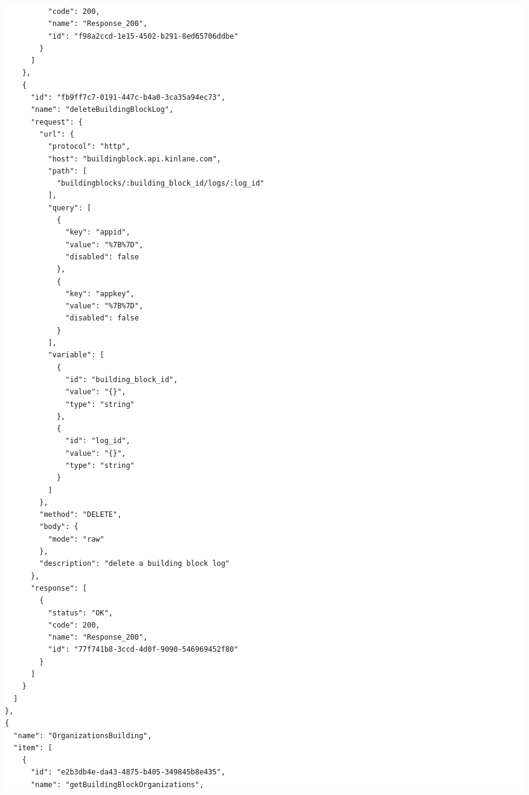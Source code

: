               "code": 200,
              "name": "Response_200",
              "id": "f98a2ccd-1e15-4502-b291-8ed65706ddbe"
            }
          ]
        },
        {
          "id": "fb9ff7c7-0191-447c-b4a0-3ca35a94ec73",
          "name": "deleteBuildingBlockLog",
          "request": {
            "url": {
              "protocol": "http",
              "host": "buildingblock.api.kinlane.com",
              "path": [
                "buildingblocks/:building_block_id/logs/:log_id"
              ],
              "query": [
                {
                  "key": "appid",
                  "value": "%7B%7D",
                  "disabled": false
                },
                {
                  "key": "appkey",
                  "value": "%7B%7D",
                  "disabled": false
                }
              ],
              "variable": [
                {
                  "id": "building_block_id",
                  "value": "{}",
                  "type": "string"
                },
                {
                  "id": "log_id",
                  "value": "{}",
                  "type": "string"
                }
              ]
            },
            "method": "DELETE",
            "body": {
              "mode": "raw"
            },
            "description": "delete a building block log"
          },
          "response": [
            {
              "status": "OK",
              "code": 200,
              "name": "Response_200",
              "id": "77f741b8-3ccd-4d0f-9090-546969452f80"
            }
          ]
        }
      ]
    },
    {
      "name": "OrganizationsBuilding",
      "item": [
        {
          "id": "e2b3db4e-da43-4875-b405-349845b8e435",
          "name": "getBuildingBlockOrganizations",